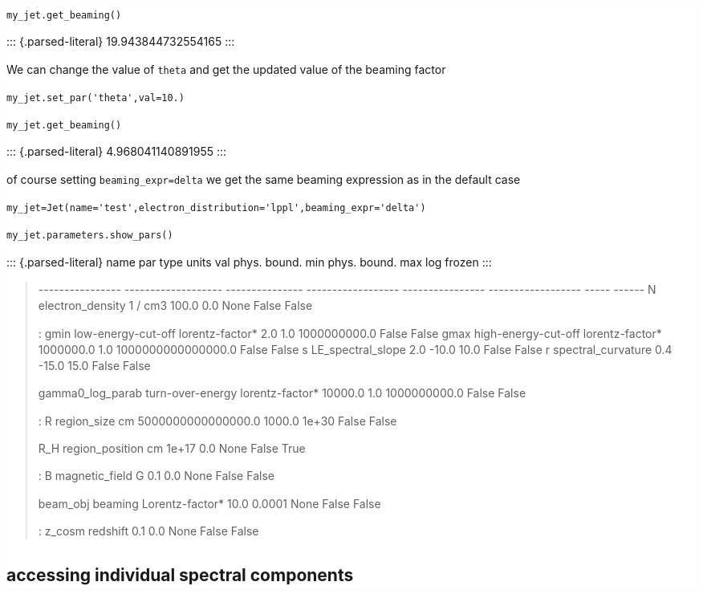 ``` {.sourceCode .ipython3}
my_jet.get_beaming()
```

::: {.parsed-literal}
19.943844732554165
:::

We can change the value of `theta` and get the updated value of the
beaming factor

``` {.sourceCode .ipython3}
my_jet.set_par('theta',val=10.)
```

``` {.sourceCode .ipython3}
my_jet.get_beaming()
```

::: {.parsed-literal}
4.968041140891955
:::

of course setting `beaming_expr=delta` we get the same beaming
expression as in the default case

``` {.sourceCode .ipython3}
my_jet=Jet(name='test',electron_distribution='lppl',beaming_expr='delta')
```

``` {.sourceCode .ipython3}
my_jet.parameters.show_pars()
```

::: {.parsed-literal}
name par type units val phys. bound. min phys. bound. max log frozen
:::

> \-\-\-\-\-\-\-\-\-\-\-\-\-\-\-- \-\-\-\-\-\-\-\-\-\-\-\-\-\-\-\-\-\-- \-\-\-\-\-\-\-\-\-\-\-\-\-\-- \-\-\-\-\-\-\-\-\-\-\-\-\-\-\-\-\-- \-\-\-\-\-\-\-\-\-\-\-\-\-\-\-- \-\-\-\-\-\-\-\-\-\-\-\-\-\-\-\-\-- \-\-\-\-- \-\-\-\-\-- N electron\_density 1 / cm3 100.0 0.0 None False False
>
> :   gmin low-energy-cut-off lorentz-factor\* 2.0 1.0 1000000000.0
>     False False gmax high-energy-cut-off lorentz-factor\* 1000000.0
>     1.0 1000000000000000.0 False False s LE\_spectral\_slope 2.0 -10.0
>     10.0 False False r spectral\_curvature 0.4 -15.0 15.0 False False
>
> gamma0\_log\_parab turn-over-energy lorentz-factor\* 10000.0 1.0 1000000000.0 False False
>
> :   R region\_size cm 5000000000000000.0 1000.0 1e+30 False False
>
> R\_H region\_position cm 1e+17 0.0 None False True
>
> :   B magnetic\_field G 0.1 0.0 None False False
>
> beam\_obj beaming Lorentz-factor\* 10.0 0.0001 None False False
>
> :   z\_cosm redshift 0.1 0.0 None False False
>
accessing individual spectral components
----------------------------------------
